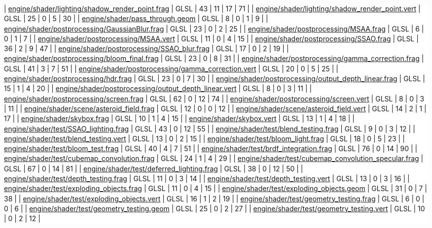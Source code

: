 | [engine/shader/lighting/shadow_render_point.frag](/engine/shader/lighting/shadow_render_point.frag) | GLSL | 43 | 11 | 17 | 71 |
| [engine/shader/lighting/shadow_render_point.vert](/engine/shader/lighting/shadow_render_point.vert) | GLSL | 25 | 0 | 5 | 30 |
| [engine/shader/pass_through.geom](/engine/shader/pass_through.geom) | GLSL | 8 | 0 | 1 | 9 |
| [engine/shader/postprocessing/GaussianBlur.frag](/engine/shader/postprocessing/GaussianBlur.frag) | GLSL | 23 | 0 | 2 | 25 |
| [engine/shader/postprocessing/MSAA.frag](/engine/shader/postprocessing/MSAA.frag) | GLSL | 6 | 0 | 1 | 7 |
| [engine/shader/postprocessing/MSAA.vert](/engine/shader/postprocessing/MSAA.vert) | GLSL | 11 | 0 | 4 | 15 |
| [engine/shader/postprocessing/SSAO.frag](/engine/shader/postprocessing/SSAO.frag) | GLSL | 36 | 2 | 9 | 47 |
| [engine/shader/postprocessing/SSAO_blur.frag](/engine/shader/postprocessing/SSAO_blur.frag) | GLSL | 17 | 0 | 2 | 19 |
| [engine/shader/postprocessing/bloom_final.frag](/engine/shader/postprocessing/bloom_final.frag) | GLSL | 23 | 0 | 8 | 31 |
| [engine/shader/postprocessing/gamma_correction.frag](/engine/shader/postprocessing/gamma_correction.frag) | GLSL | 41 | 3 | 7 | 51 |
| [engine/shader/postprocessing/gamma_correction.vert](/engine/shader/postprocessing/gamma_correction.vert) | GLSL | 20 | 0 | 5 | 25 |
| [engine/shader/postprocessing/hdr.frag](/engine/shader/postprocessing/hdr.frag) | GLSL | 23 | 0 | 7 | 30 |
| [engine/shader/postprocessing/output_depth_linear.frag](/engine/shader/postprocessing/output_depth_linear.frag) | GLSL | 15 | 1 | 4 | 20 |
| [engine/shader/postprocessing/output_depth_linear.vert](/engine/shader/postprocessing/output_depth_linear.vert) | GLSL | 8 | 0 | 3 | 11 |
| [engine/shader/postprocessing/screen.frag](/engine/shader/postprocessing/screen.frag) | GLSL | 62 | 0 | 12 | 74 |
| [engine/shader/postprocessing/screen.vert](/engine/shader/postprocessing/screen.vert) | GLSL | 8 | 0 | 3 | 11 |
| [engine/shader/scene/asteroid_field.frag](/engine/shader/scene/asteroid_field.frag) | GLSL | 12 | 0 | 0 | 12 |
| [engine/shader/scene/asteroid_field.vert](/engine/shader/scene/asteroid_field.vert) | GLSL | 14 | 2 | 1 | 17 |
| [engine/shader/skybox.frag](/engine/shader/skybox.frag) | GLSL | 10 | 1 | 4 | 15 |
| [engine/shader/skybox.vert](/engine/shader/skybox.vert) | GLSL | 13 | 1 | 4 | 18 |
| [engine/shader/test/SSAO_lighting.frag](/engine/shader/test/SSAO_lighting.frag) | GLSL | 43 | 0 | 12 | 55 |
| [engine/shader/test/blend_testing.frag](/engine/shader/test/blend_testing.frag) | GLSL | 9 | 0 | 3 | 12 |
| [engine/shader/test/blend_testing.vert](/engine/shader/test/blend_testing.vert) | GLSL | 13 | 0 | 2 | 15 |
| [engine/shader/test/bloom_light.frag](/engine/shader/test/bloom_light.frag) | GLSL | 18 | 0 | 5 | 23 |
| [engine/shader/test/bloom_test.frag](/engine/shader/test/bloom_test.frag) | GLSL | 40 | 4 | 7 | 51 |
| [engine/shader/test/brdf_integration.frag](/engine/shader/test/brdf_integration.frag) | GLSL | 76 | 0 | 14 | 90 |
| [engine/shader/test/cubemap_convolution.frag](/engine/shader/test/cubemap_convolution.frag) | GLSL | 24 | 1 | 4 | 29 |
| [engine/shader/test/cubemap_convolution_specular.frag](/engine/shader/test/cubemap_convolution_specular.frag) | GLSL | 67 | 0 | 14 | 81 |
| [engine/shader/test/deferred_lighting.frag](/engine/shader/test/deferred_lighting.frag) | GLSL | 38 | 0 | 12 | 50 |
| [engine/shader/test/depth_testing.frag](/engine/shader/test/depth_testing.frag) | GLSL | 11 | 0 | 3 | 14 |
| [engine/shader/test/depth_testing.vert](/engine/shader/test/depth_testing.vert) | GLSL | 13 | 0 | 3 | 16 |
| [engine/shader/test/exploding_objects.frag](/engine/shader/test/exploding_objects.frag) | GLSL | 11 | 0 | 4 | 15 |
| [engine/shader/test/exploding_objects.geom](/engine/shader/test/exploding_objects.geom) | GLSL | 31 | 0 | 7 | 38 |
| [engine/shader/test/exploding_objects.vert](/engine/shader/test/exploding_objects.vert) | GLSL | 16 | 1 | 2 | 19 |
| [engine/shader/test/geometry_testing.frag](/engine/shader/test/geometry_testing.frag) | GLSL | 6 | 0 | 0 | 6 |
| [engine/shader/test/geometry_testing.geom](/engine/shader/test/geometry_testing.geom) | GLSL | 25 | 0 | 2 | 27 |
| [engine/shader/test/geometry_testing.vert](/engine/shader/test/geometry_testing.vert) | GLSL | 10 | 0 | 2 | 12 |